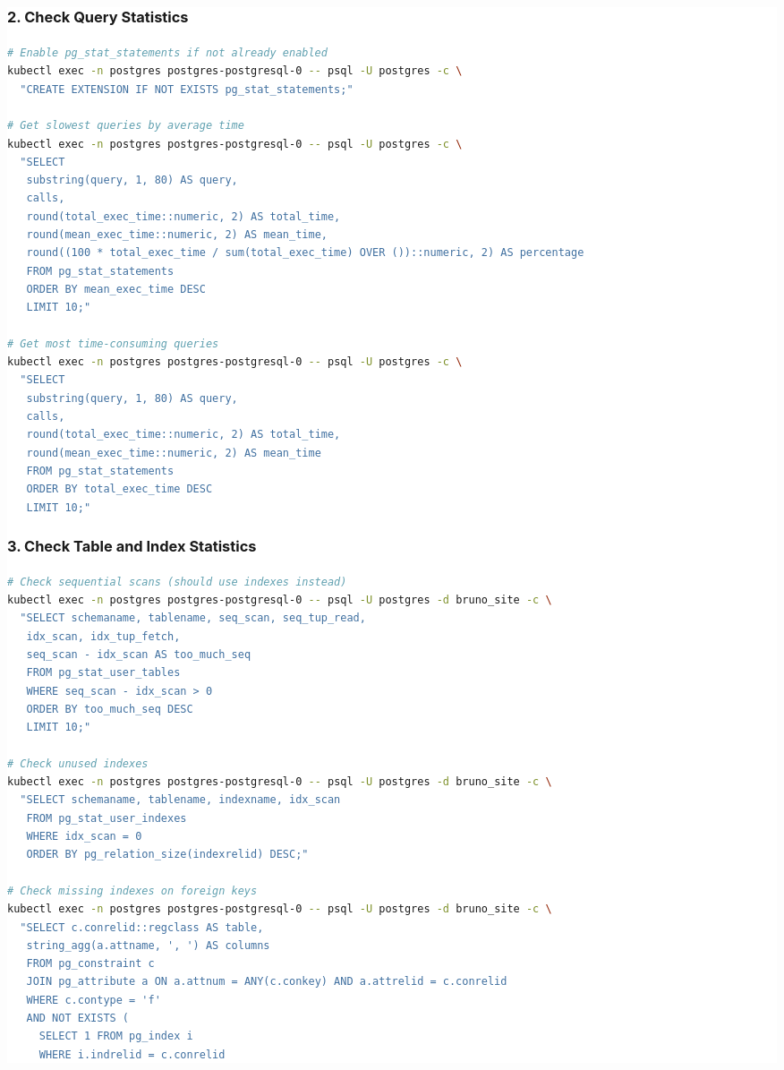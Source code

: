 ```bash
```

### 2. Check Query Statistics

```bash
# Enable pg_stat_statements if not already enabled
kubectl exec -n postgres postgres-postgresql-0 -- psql -U postgres -c \
  "CREATE EXTENSION IF NOT EXISTS pg_stat_statements;"

# Get slowest queries by average time
kubectl exec -n postgres postgres-postgresql-0 -- psql -U postgres -c \
  "SELECT 
   substring(query, 1, 80) AS query,
   calls,
   round(total_exec_time::numeric, 2) AS total_time,
   round(mean_exec_time::numeric, 2) AS mean_time,
   round((100 * total_exec_time / sum(total_exec_time) OVER ())::numeric, 2) AS percentage
   FROM pg_stat_statements
   ORDER BY mean_exec_time DESC
   LIMIT 10;"

# Get most time-consuming queries
kubectl exec -n postgres postgres-postgresql-0 -- psql -U postgres -c \
  "SELECT 
   substring(query, 1, 80) AS query,
   calls,
   round(total_exec_time::numeric, 2) AS total_time,
   round(mean_exec_time::numeric, 2) AS mean_time
   FROM pg_stat_statements
   ORDER BY total_exec_time DESC
   LIMIT 10;"
```

### 3. Check Table and Index Statistics

```bash
# Check sequential scans (should use indexes instead)
kubectl exec -n postgres postgres-postgresql-0 -- psql -U postgres -d bruno_site -c \
  "SELECT schemaname, tablename, seq_scan, seq_tup_read,
   idx_scan, idx_tup_fetch,
   seq_scan - idx_scan AS too_much_seq
   FROM pg_stat_user_tables
   WHERE seq_scan - idx_scan > 0
   ORDER BY too_much_seq DESC
   LIMIT 10;"

# Check unused indexes
kubectl exec -n postgres postgres-postgresql-0 -- psql -U postgres -d bruno_site -c \
  "SELECT schemaname, tablename, indexname, idx_scan
   FROM pg_stat_user_indexes
   WHERE idx_scan = 0
   ORDER BY pg_relation_size(indexrelid) DESC;"

# Check missing indexes on foreign keys
kubectl exec -n postgres postgres-postgresql-0 -- psql -U postgres -d bruno_site -c \
  "SELECT c.conrelid::regclass AS table,
   string_agg(a.attname, ', ') AS columns
   FROM pg_constraint c
   JOIN pg_attribute a ON a.attnum = ANY(c.conkey) AND a.attrelid = c.conrelid
   WHERE c.contype = 'f'
   AND NOT EXISTS (
     SELECT 1 FROM pg_index i
     WHERE i.indrelid = c.conrelid
```